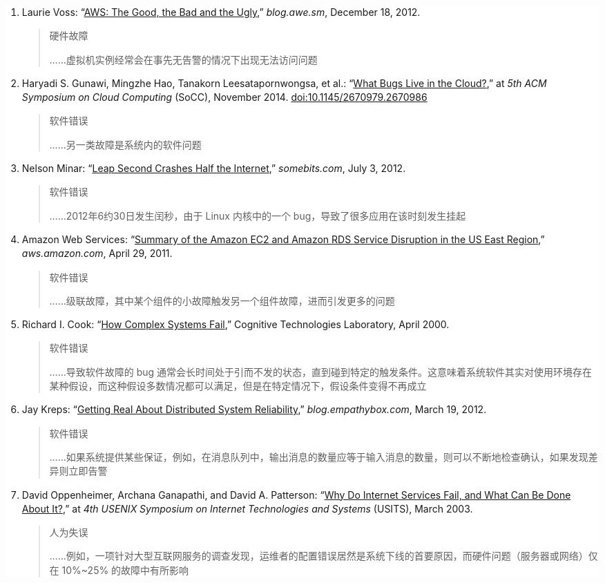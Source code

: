 1.  Laurie Voss:
    “[AWS: The Good, the Bad and the Ugly](https://web.archive.org/web/20160429075023/http://blog.awe.sm/2012/12/18/aws-the-good-the-bad-and-the-ugly/),” *blog.awe.sm*, December 18, 2012.
    
    > 硬件故障
    >
    > ……虚拟机实例经常会在事先无告警的情况下出现无法访问问题
    
1.  Haryadi S. Gunawi, Mingzhe Hao, Tanakorn
    Leesatapornwongsa, et al.: “[What Bugs Live in the Cloud?](http://ucare.cs.uchicago.edu/pdf/socc14-cbs.pdf),” at *5th ACM Symposium on Cloud Computing* (SoCC), November 2014.
    [doi:10.1145/2670979.2670986](http://dx.doi.org/10.1145/2670979.2670986)
    
    > 软件错误
    >
    > ……另一类故障是系统内的软件问题
    
1.  Nelson Minar:
      “[Leap Second Crashes Half   the Internet](http://www.somebits.com/weblog/tech/bad/leap-second-2012.html),” *somebits.com*, July 3, 2012.
      
      > 软件错误
      >
      > ……2012年6约30日发生闰秒，由于 Linux 内核中的一个 bug，导致了很多应用在该时刻发生挂起
      
1.  Amazon Web Services:
      “[Summary of the Amazon EC2 and Amazon RDS Service   Disruption in the US East Region](http://aws.amazon.com/message/65648/),” *aws.amazon.com*, April 29, 2011.
      
      > 软件错误
      >
      > ……级联故障，其中某个组件的小故障触发另一个组件故障，进而引发更多的问题
      
1.  Richard I. Cook:
    “[How Complex Systems Fail](http://web.mit.edu/2.75/resources/random/How%20Complex%20Systems%20Fail.pdf),” Cognitive Technologies Laboratory, April 2000.
    
    > 软件错误
    >
    > ……导致软件故障的 bug 通常会长时间处于引而不发的状态，直到碰到特定的触发条件。这意味着系统软件其实对使用环境存在某种假设，而这种假设多数情况都可以满足，但是在特定情况下，假设条件变得不再成立
    
1.  Jay Kreps:
    “[Getting Real About Distributed System Reliability](http://blog.empathybox.com/post/19574936361/getting-real-about-distributed-system-reliability),” *blog.empathybox.com*, March 19, 2012.
    
    > 软件错误
    >
    > ……如果系统提供某些保证，例如，在消息队列中，输出消息的数量应等于输入消息的数量，则可以不断地检查确认，如果发现差异则立即告警
    
1.  David Oppenheimer, Archana Ganapathi, and David A. Patterson:
    “[Why Do Internet Services Fail, and What Can Be Done About It?](http://static.usenix.org/legacy/events/usits03/tech/full_papers/oppenheimer/oppenheimer.pdf),” at *4th USENIX Symposium on
    Internet Technologies and Systems* (USITS), March 2003.
    
    > 人为失误
    >
    > ……例如，一项针对大型互联网服务的调查发现，运维者的配置错误居然是系统下线的首要原因，而硬件问题（服务器或网络）仅在 10%~25% 的故障中有所影响
    